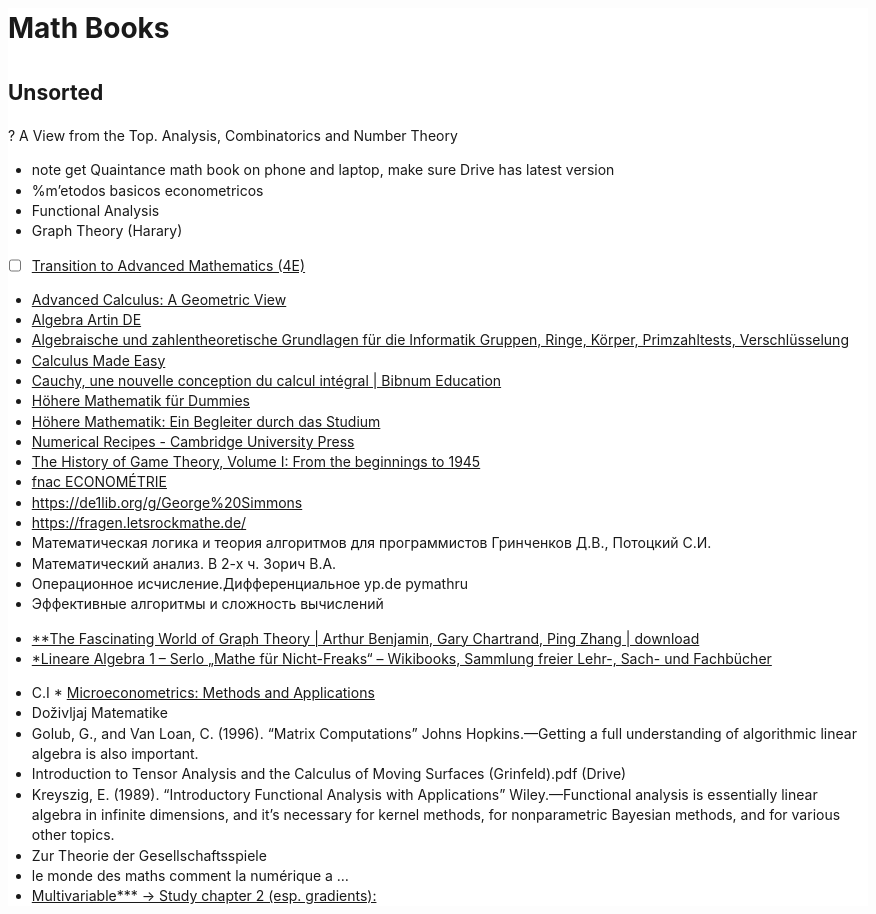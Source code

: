 # Math Books

## Unsorted
? A View from the Top. Analysis, Combinatorics and Number Theory
* note get Quaintance math book on phone and laptop, make sure Drive has latest version
* %m’etodos basicos econometricos
* Functional Analysis
* Graph Theory (Harary)
* [ ]  [Transition to Advanced Mathematics (4E)](https://docs.google.com/spreadsheets/d/1Sc-XCYLl1Xi4I2cus4UBpWlDDssVbB_r4xg6NqrY3Q4/edit?usp=sharing)
* [Advanced Calculus: A Geometric View](file:///Users/iriley/Google%20Drive/A.%20Formacio%CC%81n/C.%20Matema%CC%81tica/H.%20Ca%CC%81lculo%20y%20ana%CC%81lisis/Advanced%20Calculus.%20A%20Geometric%20View.pdf)
* [Algebra Artin DE](https://www.thalia.de/shop/home/artikeldetails/A1000042661?ProvID=11000533&gclid=Cj0KCQjwlOmLBhCHARIsAGiJg7kUGjuVWJxcVEBHo6CNaWXCLLQ8Nt0uQpu1YTl7pGu2dhRsifA0iLYaAppxEALw_wcB&nclid=ENDu9rkgzUfPF_wWA_Ze8lN21O2XhR6R9oqs98UuSKjIC1OCIHbMdER1qk0VWA24)
* [Algebraische und zahlentheoretische Grundlagen für die Informatik Gruppen, Ringe, Körper, Primzahltests, Verschlüsselung](https://drive.google.com/file/d/1-Nf3UNiPVdP0gVyJ3JQoDaAOVqkWY84r/view?usp=sharing)
* [Calculus Made Easy](http://calculusmadeeasy.org/)
* [Cauchy, une nouvelle conception du calcul intégral | Bibnum Education](http://www.bibnum.education.fr/mathematiques/analyse/cauchy-une-nouvelle-conception-du-calcul-integral)
* [Höhere Mathematik für Dummies](https://www.thalia.de/shop/home/artikeldetails/A1052978148)
* [Höhere Mathematik: Ein Begleiter durch das Studium](https://www.amazon.de/H%C3%B6here-Mathematik-Begleiter-durch-Studium/dp/3808555505/ref=sr_1_2?__mk_de_DE=%C3%85M%C3%85%C5%BD%C3%95%C3%91&dchild=1&keywords=Karlheinz+Spindler&qid=1606603312&sr=8-2)
* [Numerical Recipes - Cambridge University Press](http://datascience.getresponse360.com/click.html?x=a62e&lc=uf1&mc=j&s=jFaI&u=F&y=8&z=wjeXevR&)
* [The History of Game Theory, Volume I: From the beginnings to 1945](https://email.mg2.substack.com/c/eJxVUctu5CAQ_BpztKDBBA4cIkUj5bKX3T1bGNoOig0W4Iycrw-euexKrQZVP6pU7WzFJeXT7KlUcqWxnjuaiPeyYq2YyVEwj8EbphUDAcQb4ZkaFAllnDPiZsNqaj6Q7Me0BmdrSPExIBgX5MPYARWbuRxwoOBBMOeGFw_zrKfZ69byoLWHDxgdGvzCfKaIZDUfte6l468d3Frc7_febvY7xd6lrQHL3tKekz9cbT_GuKJUSgpXP78F7Pjb3z831YFs4TI2aV8XqDkM_4Ovv99_tcK_KyQJBigwykECZZrrnvVeKj1RxRzM1HLhLb4oPQ8TOgEImnaCbgv05ZhKte7zEkqyCcVa1-c-hxXP1rJcnj1qzbKxvdsRQz1HjHZa0T_drM-bPPwdF4yY2638aKthkslGqxUoJZ_uNbu5uLQrII3cpzYVjbOxplx2m60PBX8Ai4Oesw)
* [fnac ECONOMÉTRIE](http://livre.fnac.com/n262554/Actualite-Politique-Economie-Societe/Toute-l-Economie/Econometrie)
* https://de1lib.org/g/George%20Simmons
* https://fragen.letsrockmathe.de/
* Математическая логика и теория алгоритмов для программистов Гринченков Д.В., Потоцкий С.И.
* Математический анализ. В 2-х ч. Зорич В.А.
* Операционное исчисление.Дифференциальное ур.de pymathru
* Эффективные алгоритмы и сложность вычислений
- [**The Fascinating World of Graph Theory | Arthur Benjamin, Gary Chartrand, Ping Zhang | download](https://b-ok.cc/book/5156505/7efe7c)
- [*Lineare Algebra 1 – Serlo „Mathe für Nicht-Freaks“ – Wikibooks, Sammlung freier Lehr-, Sach- und Fachbücher](https://de.wikibooks.org/wiki/Mathe_f%C3%BCr_Nicht-Freaks:_Lineare_Algebra_1)
* C.I * [Microeconometrics: Methods and Applications](http://www.centroportici.unina.it/centro/Cameron&Trivedi.pdf)
* Doživljaj Matematike
* Golub, G., and Van Loan, C. (1996). “Matrix Computations” Johns Hopkins.—Getting a full understanding of algorithmic linear algebra is also important.
* Introduction to Tensor Analysis and the Calculus of Moving Surfaces (Grinfeld).pdf (Drive)
* Kreyszig, E. (1989). “Introductory Functional Analysis with Applications” Wiley.—Functional analysis is essentially linear algebra in infinite dimensions, and it’s necessary for kernel methods, for nonparametric Bayesian methods, and for various other topics.
* Zur Theorie der Gesellschaftsspiele
* le monde des maths comment la numérique a …
* [Multivariable*** -> Study chapter 2 (esp. gradients):](https://drive.google.com/file/d/1DeQ1aoFrfjUWnTcTJfR8FSHOQVb3WsqT/view?usp=sharing)
